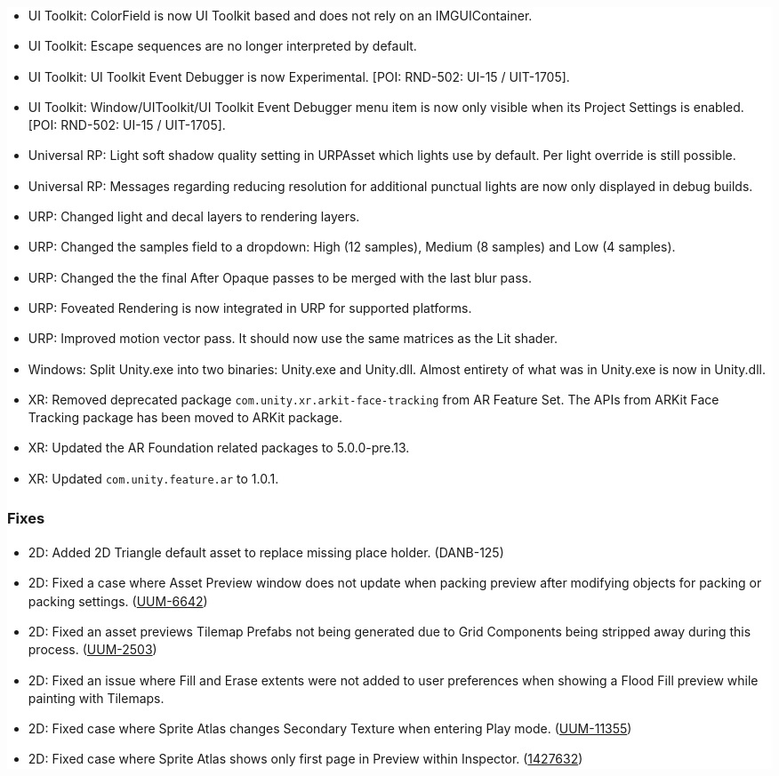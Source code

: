 *   UI Toolkit: ColorField is now UI Toolkit based and does not rely on an IMGUIContainer.
    
*   UI Toolkit: Escape sequences are no longer interpreted by default.
    
*   UI Toolkit: UI Toolkit Event Debugger is now Experimental. \[POI: RND-502: UI-15 / UIT-1705\].
    
*   UI Toolkit: Window/UIToolkit/UI Toolkit Event Debugger menu item is now only visible when its Project Settings is enabled. \[POI: RND-502: UI-15 / UIT-1705\].
    
*   Universal RP: Light soft shadow quality setting in URPAsset which lights use by default. Per light override is still possible.
    
*   Universal RP: Messages regarding reducing resolution for additional punctual lights are now only displayed in debug builds.
    
*   URP: Changed light and decal layers to rendering layers.
    
*   URP: Changed the samples field to a dropdown: High (12 samples), Medium (8 samples) and Low (4 samples).
    
*   URP: Changed the the final After Opaque passes to be merged with the last blur pass.
    
*   URP: Foveated Rendering is now integrated in URP for supported platforms.
    
*   URP: Improved motion vector pass. It should now use the same matrices as the Lit shader.
    
*   Windows: Split Unity.exe into two binaries: Unity.exe and Unity.dll. Almost entirety of what was in Unity.exe is now in Unity.dll.
    
*   XR: Removed deprecated package `com.unity.xr.arkit-face-tracking` from AR Feature Set. The APIs from ARKit Face Tracking package has been moved to ARKit package.
    
*   XR: Updated the AR Foundation related packages to 5.0.0-pre.13.
    
*   XR: Updated `com.unity.feature.ar` to 1.0.1.
    

### Fixes

*   2D: Added 2D Triangle default asset to replace missing place holder. (DANB-125)
    
*   2D: Fixed a case where Asset Preview window does not update when packing preview after modifying objects for packing or packing settings. ([UUM-6642](https://issuetracker.unity3d.com/issues/sprite-atlas-asset-preview-window-does-not-update-when-packing-preview-after-modifying-objects-for-packing-or-packing-settings))
    
*   2D: Fixed an asset previews Tilemap Prefabs not being generated due to Grid Components being stripped away during this process. ([UUM-2503](https://issuetracker.unity3d.com/issues/tile-palette-prefab-preview-does-not-show-the-correct-image))
    
*   2D: Fixed an issue where Fill and Erase extents were not added to user preferences when showing a Flood Fill preview while painting with Tilemaps.
    
*   2D: Fixed case where Sprite Atlas changes Secondary Texture when entering Play mode. ([UUM-11355](https://issuetracker.unity3d.com/issues/sprite-atlas-changes-secondary-texture-when-entering-play-mode))
    
*   2D: Fixed case where Sprite Atlas shows only first page in Preview within Inspector. ([1427632](https://issuetracker.unity3d.com/issues/sprite-atlas-shows-only-first-page-in-preview-within-inspector))
    